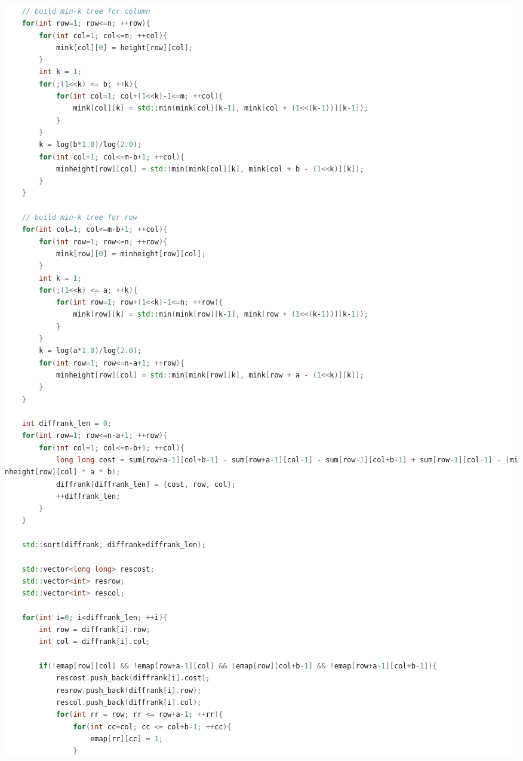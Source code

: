 ```cpp
	// build min-k tree for column
	for(int row=1; row<=n; ++row){
		for(int col=1; col<=m; ++col){
			mink[col][0] = height[row][col];
		}
		int k = 1;
		for(;(1<<k) <= b; ++k){
			for(int col=1; col+(1<<k)-1<=m; ++col){
				mink[col][k] = std::min(mink[col][k-1], mink[col + (1<<(k-1))][k-1]);
			}
		}
		k = log(b*1.0)/log(2.0);
		for(int col=1; col<=m-b+1; ++col){
			minheight[row][col] = std::min(mink[col][k], mink[col + b - (1<<k)][k]);
		}
	}

	// build min-k tree for row
	for(int col=1; col<=m-b+1; ++col){
		for(int row=1; row<=n; ++row){
			mink[row][0] = minheight[row][col];
		}
		int k = 1;
		for(;(1<<k) <= a; ++k){
			for(int row=1; row+(1<<k)-1<=n; ++row){
				mink[row][k] = std::min(mink[row][k-1], mink[row + (1<<(k-1))][k-1]);
			}
		}
		k = log(a*1.0)/log(2.0);
		for(int row=1; row<=n-a+1; ++row){
			minheight[row][col] = std::min(mink[row][k], mink[row + a - (1<<k)][k]);
		}
	}

	int diffrank_len = 0;
	for(int row=1; row<=n-a+1; ++row){
		for(int col=1; col<=m-b+1; ++col){
			long long cost = sum[row+a-1][col+b-1] - sum[row+a-1][col-1] - sum[row-1][col+b-1] + sum[row-1][col-1] - (minheight[row][col] * a * b);
			diffrank[diffrank_len] = {cost, row, col};
			++diffrank_len;
		}
	}

	std::sort(diffrank, diffrank+diffrank_len);

	std::vector<long long> rescost;
	std::vector<int> resrow;
	std::vector<int> rescol;

	for(int i=0; i<diffrank_len; ++i){
		int row = diffrank[i].row;
		int col = diffrank[i].col;

		if(!emap[row][col] && !emap[row+a-1][col] && !emap[row][col+b-1] && !emap[row+a-1][col+b-1]){
			rescost.push_back(diffrank[i].cost);
			resrow.push_back(diffrank[i].row);
			rescol.push_back(diffrank[i].col);
			for(int rr = row; rr <= row+a-1; ++rr){
				for(int cc=col; cc <= col+b-1; ++cc){
					emap[rr][cc] = 1;
				}
```

[codeforces 15D]: http://codeforces.com/problemset/problem/15/D
[https://www.programmersought.com/article/8605496453/]: https://www.programmersought.com/article/8605496453/